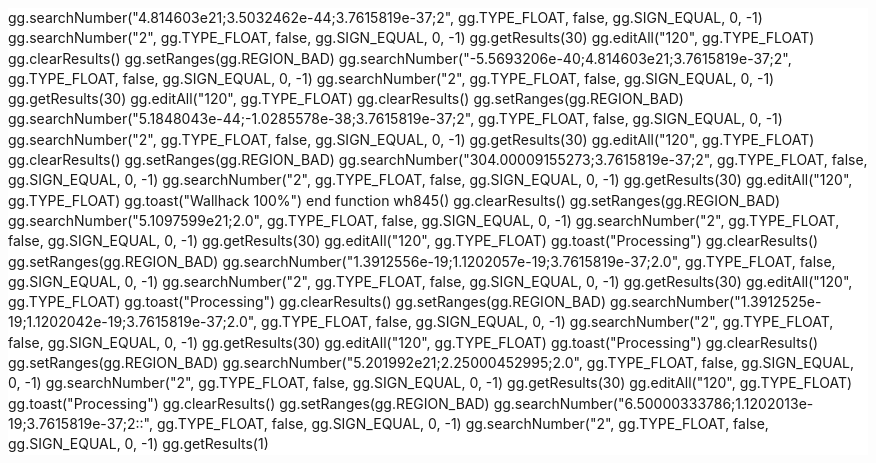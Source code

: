 gg.searchNumber("4.814603e21;3.5032462e-44;3.7615819e-37;2", gg.TYPE_FLOAT, false, gg.SIGN_EQUAL, 0, -1)
gg.searchNumber("2", gg.TYPE_FLOAT, false, gg.SIGN_EQUAL, 0, -1)
gg.getResults(30)
gg.editAll("120", gg.TYPE_FLOAT)
gg.clearResults()
gg.setRanges(gg.REGION_BAD)
gg.searchNumber("-5.5693206e-40;4.814603e21;3.7615819e-37;2", gg.TYPE_FLOAT, false, gg.SIGN_EQUAL, 0, -1)
gg.searchNumber("2", gg.TYPE_FLOAT, false, gg.SIGN_EQUAL, 0, -1)
gg.getResults(30)
gg.editAll("120", gg.TYPE_FLOAT)
gg.clearResults()
gg.setRanges(gg.REGION_BAD)
gg.searchNumber("5.1848043e-44;-1.0285578e-38;3.7615819e-37;2", gg.TYPE_FLOAT, false, gg.SIGN_EQUAL, 0, -1)
gg.searchNumber("2", gg.TYPE_FLOAT, false, gg.SIGN_EQUAL, 0, -1)
gg.getResults(30)
gg.editAll("120", gg.TYPE_FLOAT)
gg.clearResults()
gg.setRanges(gg.REGION_BAD)
gg.searchNumber("304.00009155273;3.7615819e-37;2", gg.TYPE_FLOAT, false, gg.SIGN_EQUAL, 0, -1)
gg.searchNumber("2", gg.TYPE_FLOAT, false, gg.SIGN_EQUAL, 0, -1)
gg.getResults(30)
gg.editAll("120", gg.TYPE_FLOAT)
gg.toast("Wallhack 100%")
end
function wh845()
gg.clearResults()
gg.setRanges(gg.REGION_BAD)
gg.searchNumber("5.1097599e21;2.0", gg.TYPE_FLOAT, false, gg.SIGN_EQUAL, 0, -1)
gg.searchNumber("2", gg.TYPE_FLOAT, false, gg.SIGN_EQUAL, 0, -1)
gg.getResults(30)
gg.editAll("120", gg.TYPE_FLOAT)
gg.toast("Processing")
gg.clearResults()
gg.setRanges(gg.REGION_BAD)
gg.searchNumber("1.3912556e-19;1.1202057e-19;3.7615819e-37;2.0", gg.TYPE_FLOAT, false, gg.SIGN_EQUAL, 0, -1)
gg.searchNumber("2", gg.TYPE_FLOAT, false, gg.SIGN_EQUAL, 0, -1)
gg.getResults(30)
gg.editAll("120", gg.TYPE_FLOAT)
gg.toast("Processing")
gg.clearResults()
gg.setRanges(gg.REGION_BAD)
gg.searchNumber("1.3912525e-19;1.1202042e-19;3.7615819e-37;2.0", gg.TYPE_FLOAT, false, gg.SIGN_EQUAL, 0, -1)
gg.searchNumber("2", gg.TYPE_FLOAT, false, gg.SIGN_EQUAL, 0, -1)
gg.getResults(30)
gg.editAll("120", gg.TYPE_FLOAT)
gg.toast("Processing")
gg.clearResults()
gg.setRanges(gg.REGION_BAD)
gg.searchNumber("5.201992e21;2.25000452995;2.0", gg.TYPE_FLOAT, false, gg.SIGN_EQUAL, 0, -1)
gg.searchNumber("2", gg.TYPE_FLOAT, false, gg.SIGN_EQUAL, 0, -1)
gg.getResults(30)
gg.editAll("120", gg.TYPE_FLOAT)
gg.toast("Processing")
gg.clearResults()
gg.setRanges(gg.REGION_BAD)
gg.searchNumber("6.50000333786;1.1202013e-19;3.7615819e-37;2::", gg.TYPE_FLOAT, false, gg.SIGN_EQUAL, 0, -1)
gg.searchNumber("2", gg.TYPE_FLOAT, false, gg.SIGN_EQUAL, 0, -1)
gg.getResults(1)